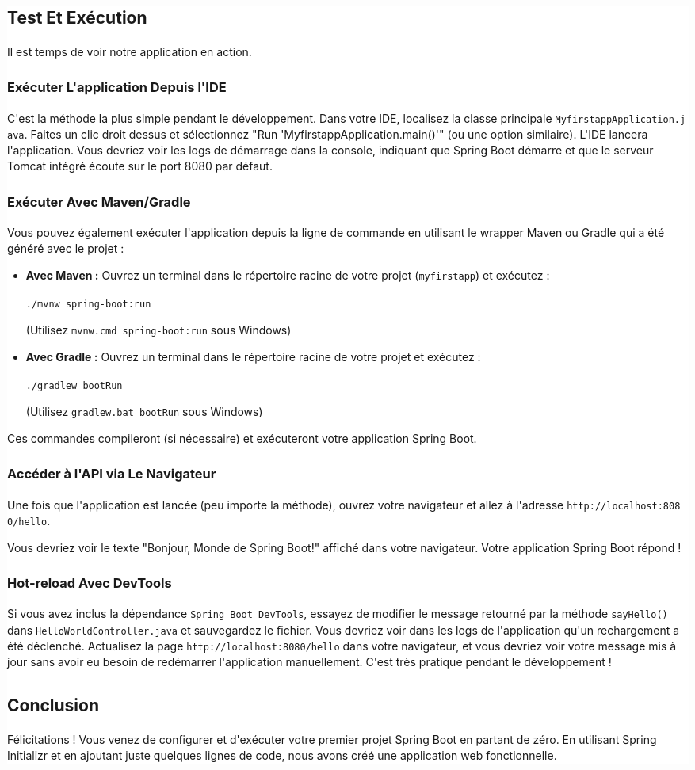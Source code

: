 ## Test Et Exécution

Il est temps de voir notre application en action.

### Exécuter L'application Depuis l'IDE

C'est la méthode la plus simple pendant le développement. Dans votre IDE, localisez la classe principale `MyfirstappApplication.java`. Faites un clic droit dessus et sélectionnez "Run 'MyfirstappApplication.main()'" (ou une option similaire). L'IDE lancera l'application. Vous devriez voir les logs de démarrage dans la console, indiquant que Spring Boot démarre et que le serveur Tomcat intégré écoute sur le port 8080 par défaut.

### Exécuter Avec Maven/Gradle

Vous pouvez également exécuter l'application depuis la ligne de commande en utilisant le wrapper Maven ou Gradle qui a été généré avec le projet :

* **Avec Maven :** Ouvrez un terminal dans le répertoire racine de votre projet (`myfirstapp`) et exécutez :

    ```bash
    ./mvnw spring-boot:run
    ```

    (Utilisez `mvnw.cmd spring-boot:run` sous Windows)

* **Avec Gradle :** Ouvrez un terminal dans le répertoire racine de votre projet et exécutez :

    ```bash
    ./gradlew bootRun
    ```

    (Utilisez `gradlew.bat bootRun` sous Windows)

Ces commandes compileront (si nécessaire) et exécuteront votre application Spring Boot.

### Accéder à l'API via Le Navigateur

Une fois que l'application est lancée (peu importe la méthode), ouvrez votre navigateur et allez à l'adresse `http://localhost:8080/hello`.

Vous devriez voir le texte "Bonjour, Monde de Spring Boot!" affiché dans votre navigateur. Votre application Spring Boot répond !

### Hot-reload Avec DevTools

Si vous avez inclus la dépendance `Spring Boot DevTools`, essayez de modifier le message retourné par la méthode `sayHello()` dans `HelloWorldController.java` et sauvegardez le fichier. Vous devriez voir dans les logs de l'application qu'un rechargement a été déclenché. Actualisez la page `http://localhost:8080/hello` dans votre navigateur, et vous devriez voir votre message mis à jour sans avoir eu besoin de redémarrer l'application manuellement. C'est très pratique pendant le développement !

## Conclusion

Félicitations ! Vous venez de configurer et d'exécuter votre premier projet Spring Boot en partant de zéro. En utilisant Spring Initializr et en ajoutant juste quelques lignes de code, nous avons créé une application web fonctionnelle.
